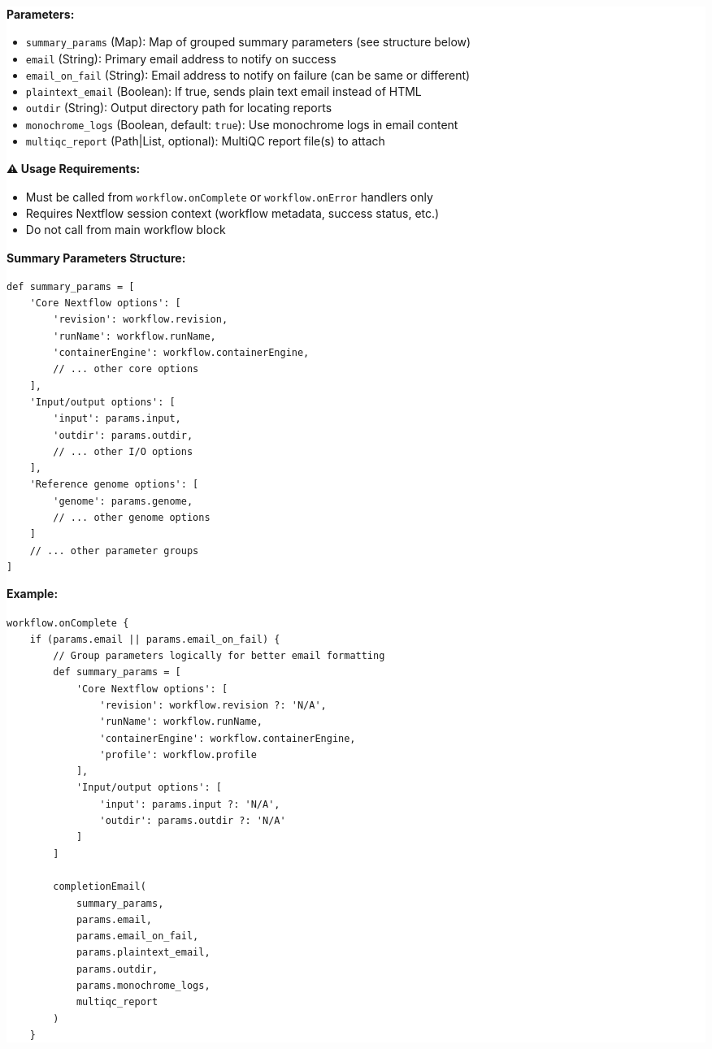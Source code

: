 **Parameters:**

- `summary_params` (Map): Map of grouped summary parameters (see structure below)  
- `email` (String): Primary email address to notify on success
- `email_on_fail` (String): Email address to notify on failure (can be same or different)
- `plaintext_email` (Boolean): If true, sends plain text email instead of HTML
- `outdir` (String): Output directory path for locating reports
- `monochrome_logs` (Boolean, default: `true`): Use monochrome logs in email content
- `multiqc_report` (Path|List, optional): MultiQC report file(s) to attach

**⚠️ Usage Requirements:**
- Must be called from `workflow.onComplete` or `workflow.onError` handlers only
- Requires Nextflow session context (workflow metadata, success status, etc.)
- Do not call from main workflow block

**Summary Parameters Structure:**
```nextflow
def summary_params = [
    'Core Nextflow options': [
        'revision': workflow.revision,
        'runName': workflow.runName,
        'containerEngine': workflow.containerEngine,
        // ... other core options
    ],
    'Input/output options': [
        'input': params.input,
        'outdir': params.outdir,
        // ... other I/O options  
    ],
    'Reference genome options': [
        'genome': params.genome,
        // ... other genome options
    ]
    // ... other parameter groups
]
```

**Example:**

```nextflow
workflow.onComplete {
    if (params.email || params.email_on_fail) {
        // Group parameters logically for better email formatting
        def summary_params = [
            'Core Nextflow options': [
                'revision': workflow.revision ?: 'N/A',
                'runName': workflow.runName,
                'containerEngine': workflow.containerEngine,
                'profile': workflow.profile
            ],
            'Input/output options': [
                'input': params.input ?: 'N/A',
                'outdir': params.outdir ?: 'N/A'
            ]
        ]
        
        completionEmail(
            summary_params,
            params.email,
            params.email_on_fail,
            params.plaintext_email,
            params.outdir,
            params.monochrome_logs,
            multiqc_report
        )
    }
```